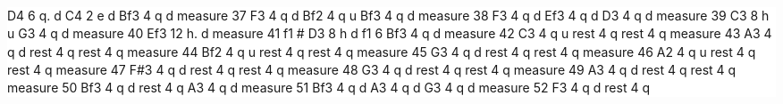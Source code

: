 D4     6        q.    d
C4     2        e     d
Bf3    4        q     d
measure 37
F3     4        q     d
Bf2    4        q     u
Bf3    4        q     d
measure 38
F3     4        q     d
Ef3    4        q     d
D3     4        q     d
measure 39
C3     8        h     u
G3     4        q     d
measure 40
Ef3   12        h.    d
measure 41
f1              #
D3     8        h     d
f1              6
Bf3    4        q     d
measure 42
C3     4        q     u
rest   4        q
rest   4        q
measure 43
A3     4        q     d
rest   4        q
rest   4        q
measure 44
Bf2    4        q     u
rest   4        q
rest   4        q
measure 45
G3     4        q     d
rest   4        q
rest   4        q
measure 46
A2     4        q     u
rest   4        q
rest   4        q
measure 47
F#3    4        q     d
rest   4        q
rest   4        q
measure 48
G3     4        q     d
rest   4        q
rest   4        q
measure 49
A3     4        q     d
rest   4        q
rest   4        q
measure 50
Bf3    4        q     d
rest   4        q
A3     4        q     d
measure 51
Bf3    4        q     d
A3     4        q     d
G3     4        q     d
measure 52
F3     4        q     d
rest   4        q